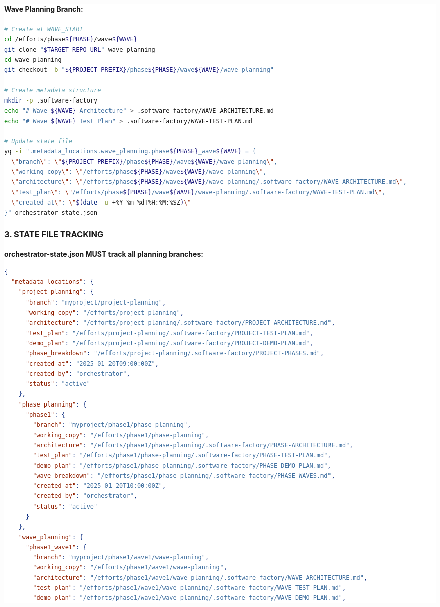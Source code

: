 #### Wave Planning Branch:
```bash
# Create at WAVE_START
cd /efforts/phase${PHASE}/wave${WAVE}
git clone "$TARGET_REPO_URL" wave-planning
cd wave-planning
git checkout -b "${PROJECT_PREFIX}/phase${PHASE}/wave${WAVE}/wave-planning"

# Create metadata structure
mkdir -p .software-factory
echo "# Wave ${WAVE} Architecture" > .software-factory/WAVE-ARCHITECTURE.md
echo "# Wave ${WAVE} Test Plan" > .software-factory/WAVE-TEST-PLAN.md

# Update state file
yq -i ".metadata_locations.wave_planning.phase${PHASE}_wave${WAVE} = {
  \"branch\": \"${PROJECT_PREFIX}/phase${PHASE}/wave${WAVE}/wave-planning\",
  \"working_copy\": \"/efforts/phase${PHASE}/wave${WAVE}/wave-planning\",
  \"architecture\": \"/efforts/phase${PHASE}/wave${WAVE}/wave-planning/.software-factory/WAVE-ARCHITECTURE.md\",
  \"test_plan\": \"/efforts/phase${PHASE}/wave${WAVE}/wave-planning/.software-factory/WAVE-TEST-PLAN.md\",
  \"created_at\": \"$(date -u +%Y-%m-%dT%H:%M:%SZ)\"
}" orchestrator-state.json
```

### 3. STATE FILE TRACKING

**orchestrator-state.json MUST track all planning branches:**

```json
{
  "metadata_locations": {
    "project_planning": {
      "branch": "myproject/project-planning",
      "working_copy": "/efforts/project-planning",
      "architecture": "/efforts/project-planning/.software-factory/PROJECT-ARCHITECTURE.md",
      "test_plan": "/efforts/project-planning/.software-factory/PROJECT-TEST-PLAN.md",
      "demo_plan": "/efforts/project-planning/.software-factory/PROJECT-DEMO-PLAN.md",
      "phase_breakdown": "/efforts/project-planning/.software-factory/PROJECT-PHASES.md",
      "created_at": "2025-01-20T09:00:00Z",
      "created_by": "orchestrator",
      "status": "active"
    },
    "phase_planning": {
      "phase1": {
        "branch": "myproject/phase1/phase-planning",
        "working_copy": "/efforts/phase1/phase-planning",
        "architecture": "/efforts/phase1/phase-planning/.software-factory/PHASE-ARCHITECTURE.md",
        "test_plan": "/efforts/phase1/phase-planning/.software-factory/PHASE-TEST-PLAN.md",
        "demo_plan": "/efforts/phase1/phase-planning/.software-factory/PHASE-DEMO-PLAN.md",
        "wave_breakdown": "/efforts/phase1/phase-planning/.software-factory/PHASE-WAVES.md",
        "created_at": "2025-01-20T10:00:00Z",
        "created_by": "orchestrator",
        "status": "active"
      }
    },
    "wave_planning": {
      "phase1_wave1": {
        "branch": "myproject/phase1/wave1/wave-planning",
        "working_copy": "/efforts/phase1/wave1/wave-planning",
        "architecture": "/efforts/phase1/wave1/wave-planning/.software-factory/WAVE-ARCHITECTURE.md",
        "test_plan": "/efforts/phase1/wave1/wave-planning/.software-factory/WAVE-TEST-PLAN.md",
        "demo_plan": "/efforts/phase1/wave1/wave-planning/.software-factory/WAVE-DEMO-PLAN.md",
```